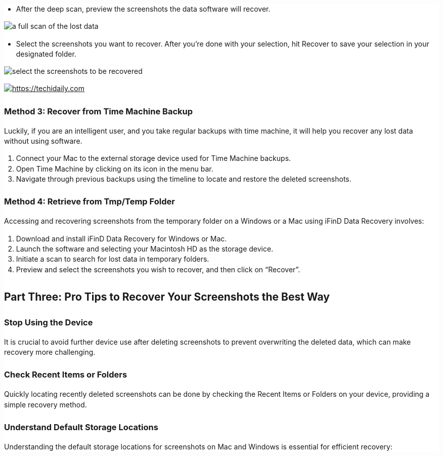 * After the deep scan, preview the screenshots the data software will recover.

![a full scan of the lost data](https://i0.wp.com/www.ifind-recovery.com/wp-content/uploads/2024/03/soft3_1.png?resize=960%2C600&ssl=1 "soft3_1")

* Select the screenshots you want to recover. After you’re done with your selection, hit Recover to save your selection in your designated folder.

![select the screenshots to be recovered](https://i0.wp.com/www.ifind-recovery.com/wp-content/uploads/2024/03/soft4.png?resize=960%2C600&ssl=1 "soft4")


<a href="https://aidotcom.pxf.io/c/5597632/2129042/19576" target="_top" id="2129042">
  <img src="//a.impactradius-go.com/display-ad/19576-2129042" border="0" alt="https://techidaily.com" width="300" height="90"/>
</a>
<img height="0" width="0" src="https://aidotcom.pxf.io/i/5597632/2129042/19576" style="position:absolute;visibility:hidden;" border="0" />


### Method 3: Recover from Time Machine Backup

Luckily, if you are an intelligent user, and you take regular backups with time machine, it will help you recover any lost data without using software.

1. Connect your Mac to the external storage device used for Time Machine backups.
2. Open Time Machine by clicking on its icon in the menu bar.
3. Navigate through previous backups using the timeline to locate and restore the deleted screenshots.

### Method 4: Retrieve from Tmp/Temp Folder

Accessing and recovering screenshots from the temporary folder on a Windows or a Mac using iFinD Data Recovery involves:

1. Download and install iFinD Data Recovery for Windows or Mac.
2. Launch the software and selecting your Macintosh HD as the storage device.
3. Initiate a scan to search for lost data in temporary folders.
4. Preview and select the screenshots you wish to recover, and then click on “Recover”.

## Part Three: Pro Tips to Recover Your Screenshots the Best Way

### Stop Using the Device

It is crucial to avoid further device use after deleting screenshots to prevent overwriting the deleted data, which can make recovery more challenging.

### Check Recent Items or Folders

Quickly locating recently deleted screenshots can be done by checking the Recent Items or Folders on your device, providing a simple recovery method.

### Understand Default Storage Locations

Understanding the default storage locations for screenshots on Mac and Windows is essential for efficient recovery:
